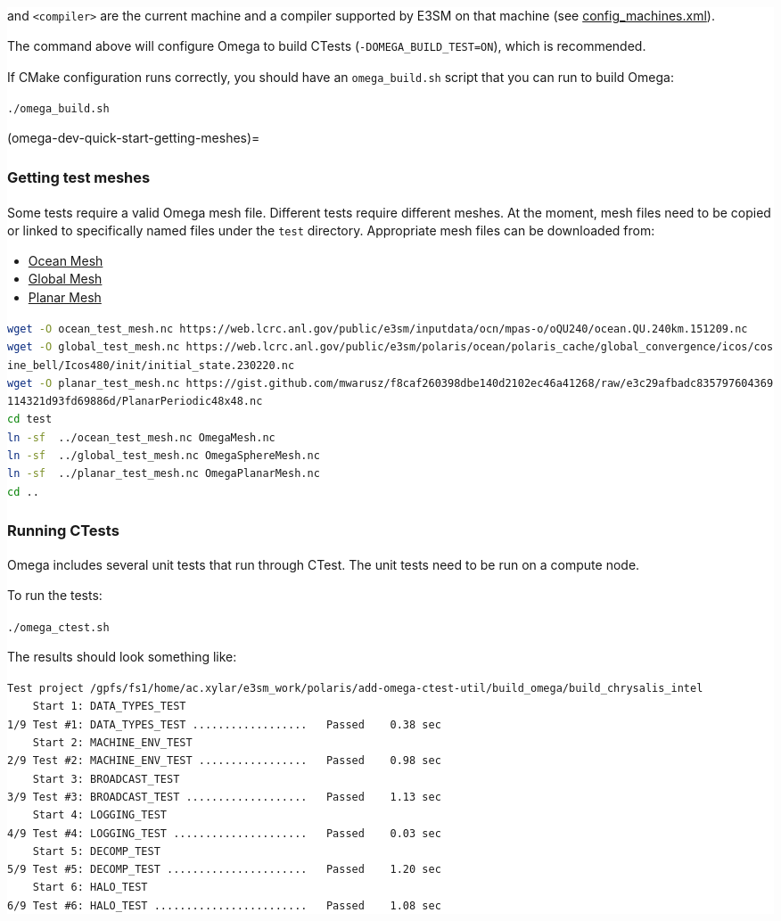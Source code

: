 and `<compiler>` are the current machine and a compiler supported by E3SM on
that machine (see
[config_machines.xml](https://github.com/E3SM-Project/Omega/blob/develop/cime_config/machines/config_machines.xml)).

The command above will configure Omega to build CTests
(`-DOMEGA_BUILD_TEST=ON`), which is recommended.

If CMake configuration runs correctly, you should have an `omega_build.sh`
script that you can run to build Omega:
```sh
./omega_build.sh
```

(omega-dev-quick-start-getting-meshes)=
### Getting test meshes

Some tests require a valid Omega mesh file. Different tests require different
meshes. At the moment, mesh files need to be copied or linked to specifically
named files under the `test` directory. Appropriate mesh files can be
downloaded from:
- [Ocean Mesh](https://web.lcrc.anl.gov/public/e3sm/inputdata/ocn/mpas-o/oQU240/ocean.QU.240km.151209.nc)
- [Global Mesh](https://web.lcrc.anl.gov/public/e3sm/polaris/ocean/polaris_cache/global_convergence/icos/cosine_bell/Icos480/init/initial_state.230220.nc)
- [Planar Mesh](https://gist.github.com/mwarusz/f8caf260398dbe140d2102ec46a41268/raw/e3c29afbadc835797604369114321d93fd69886d/PlanarPeriodic48x48.nc)
```sh
wget -O ocean_test_mesh.nc https://web.lcrc.anl.gov/public/e3sm/inputdata/ocn/mpas-o/oQU240/ocean.QU.240km.151209.nc
wget -O global_test_mesh.nc https://web.lcrc.anl.gov/public/e3sm/polaris/ocean/polaris_cache/global_convergence/icos/cosine_bell/Icos480/init/initial_state.230220.nc
wget -O planar_test_mesh.nc https://gist.github.com/mwarusz/f8caf260398dbe140d2102ec46a41268/raw/e3c29afbadc835797604369114321d93fd69886d/PlanarPeriodic48x48.nc
cd test
ln -sf  ../ocean_test_mesh.nc OmegaMesh.nc
ln -sf  ../global_test_mesh.nc OmegaSphereMesh.nc
ln -sf  ../planar_test_mesh.nc OmegaPlanarMesh.nc
cd ..
```

### Running CTests

Omega includes several unit tests that run through CTest. The unit tests need
to be run on a compute node.

To run the tests:
```sh
./omega_ctest.sh
```

The results should look something like:
```
Test project /gpfs/fs1/home/ac.xylar/e3sm_work/polaris/add-omega-ctest-util/build_omega/build_chrysalis_intel
    Start 1: DATA_TYPES_TEST
1/9 Test #1: DATA_TYPES_TEST ..................   Passed    0.38 sec
    Start 2: MACHINE_ENV_TEST
2/9 Test #2: MACHINE_ENV_TEST .................   Passed    0.98 sec
    Start 3: BROADCAST_TEST
3/9 Test #3: BROADCAST_TEST ...................   Passed    1.13 sec
    Start 4: LOGGING_TEST
4/9 Test #4: LOGGING_TEST .....................   Passed    0.03 sec
    Start 5: DECOMP_TEST
5/9 Test #5: DECOMP_TEST ......................   Passed    1.20 sec
    Start 6: HALO_TEST
6/9 Test #6: HALO_TEST ........................   Passed    1.08 sec
```